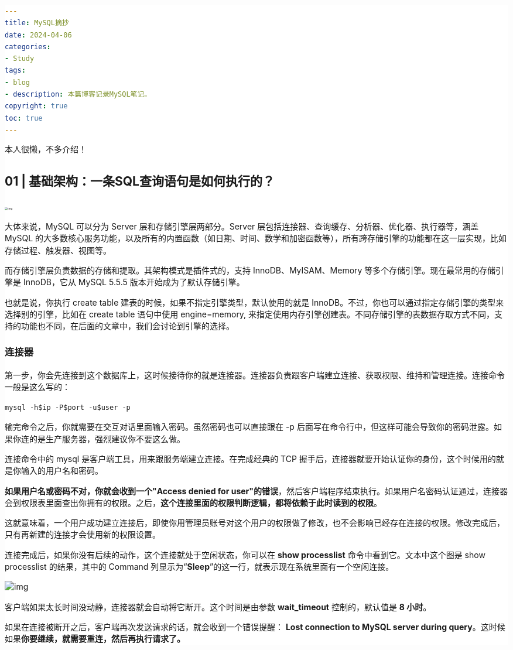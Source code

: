 ```yaml
---
title: MySQL摘抄
date: 2024-04-06
categories:
- Study
tags:
- blog
- description: 本篇博客记录MySQL笔记。
copyright: true
toc: true
---
```


本人很懒，不多介绍！



## 01 | 基础架构：一条SQL查询语句是如何执行的？

<img src="https://raw.githubusercontent.com/AngelYang23/Picture/master/Pic/202404021545606.png" alt="img" style="zoom: 33%;" />

大体来说，MySQL 可以分为 Server 层和存储引擎层两部分。Server 层包括连接器、查询缓存、分析器、优化器、执行器等，涵盖 MySQL 的大多数核心服务功能，以及所有的内置函数（如日期、时间、数学和加密函数等），所有跨存储引擎的功能都在这一层实现，比如存储过程、触发器、视图等。

而存储引擎层负责数据的存储和提取。其架构模式是插件式的，支持 InnoDB、MyISAM、Memory 等多个存储引擎。现在最常用的存储引擎是 InnoDB，它从 MySQL 5.5.5 版本开始成为了默认存储引擎。

也就是说，你执行 create table 建表的时候，如果不指定引擎类型，默认使用的就是 InnoDB。不过，你也可以通过指定存储引擎的类型来选择别的引擎，比如在 create table 语句中使用 engine=memory, 来指定使用内存引擎创建表。不同存储引擎的表数据存取方式不同，支持的功能也不同，在后面的文章中，我们会讨论到引擎的选择。

### 连接器

第一步，你会先连接到这个数据库上，这时候接待你的就是连接器。连接器负责跟客户端建立连接、获取权限、维持和管理连接。连接命令一般是这么写的：

```
mysql -h$ip -P$port -u$user -p
```

输完命令之后，你就需要在交互对话里面输入密码。虽然密码也可以直接跟在 -p 后面写在命令行中，但这样可能会导致你的密码泄露。如果你连的是生产服务器，强烈建议你不要这么做。

连接命令中的 mysql 是客户端工具，用来跟服务端建立连接。在完成经典的 TCP 握手后，连接器就要开始认证你的身份，这个时候用的就是你输入的用户名和密码。

**如果用户名或密码不对，你就会收到一个"Access denied for user"的错误**，然后客户端程序结束执行。如果用户名密码认证通过，连接器会到权限表里面查出你拥有的权限。之后，**这个连接里面的权限判断逻辑，都将依赖于此时读到的权限**。

这就意味着，一个用户成功建立连接后，即使你用管理员账号对这个用户的权限做了修改，也不会影响已经存在连接的权限。修改完成后，只有再新建的连接才会使用新的权限设置。

连接完成后，如果你没有后续的动作，这个连接就处于空闲状态，你可以在 **show processlist** 命令中看到它。文本中这个图是 show processlist 的结果，其中的 Command 列显示为“**Sleep**”的这一行，就表示现在系统里面有一个空闲连接。

![img](https://raw.githubusercontent.com/AngelYang23/Picture/master/Pic/202404021551355.png)

客户端如果太长时间没动静，连接器就会自动将它断开。这个时间是由参数 **wait_timeout** 控制的，默认值是 **8 小时**。

如果在连接被断开之后，客户端再次发送请求的话，就会收到一个错误提醒： **Lost connection to MySQL server during query**。这时候如果**你要继续，就需要重连，然后再执行请求了。**
